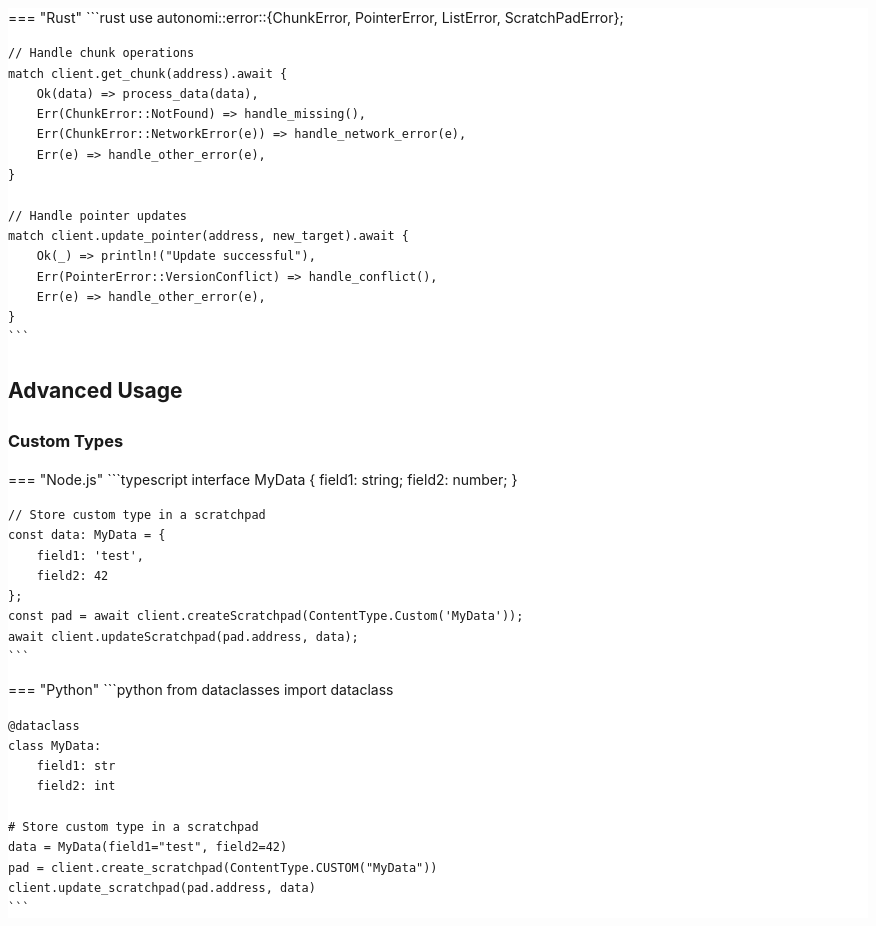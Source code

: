 === "Rust"
    ```rust
    use autonomi::error::{ChunkError, PointerError, ListError, ScratchPadError};

    // Handle chunk operations
    match client.get_chunk(address).await {
        Ok(data) => process_data(data),
        Err(ChunkError::NotFound) => handle_missing(),
        Err(ChunkError::NetworkError(e)) => handle_network_error(e),
        Err(e) => handle_other_error(e),
    }

    // Handle pointer updates
    match client.update_pointer(address, new_target).await {
        Ok(_) => println!("Update successful"),
        Err(PointerError::VersionConflict) => handle_conflict(),
        Err(e) => handle_other_error(e),
    }
    ```

## Advanced Usage

### Custom Types

=== "Node.js"
    ```typescript
    interface MyData {
        field1: string;
        field2: number;
    }

    // Store custom type in a scratchpad
    const data: MyData = {
        field1: 'test',
        field2: 42
    };
    const pad = await client.createScratchpad(ContentType.Custom('MyData'));
    await client.updateScratchpad(pad.address, data);
    ```

=== "Python"
    ```python
    from dataclasses import dataclass

    @dataclass
    class MyData:
        field1: str
        field2: int

    # Store custom type in a scratchpad
    data = MyData(field1="test", field2=42)
    pad = client.create_scratchpad(ContentType.CUSTOM("MyData"))
    client.update_scratchpad(pad.address, data)
    ```
